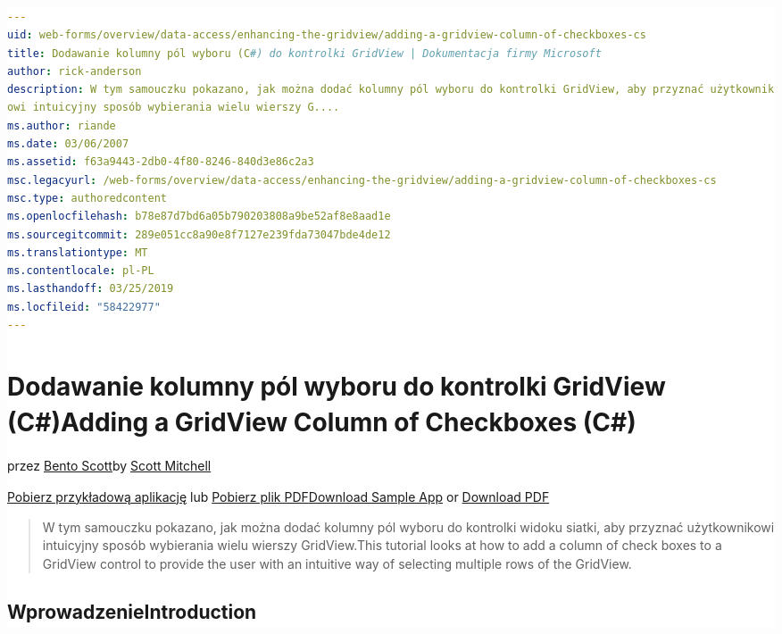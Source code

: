 ```yaml
---
uid: web-forms/overview/data-access/enhancing-the-gridview/adding-a-gridview-column-of-checkboxes-cs
title: Dodawanie kolumny pól wyboru (C#) do kontrolki GridView | Dokumentacja firmy Microsoft
author: rick-anderson
description: W tym samouczku pokazano, jak można dodać kolumny pól wyboru do kontrolki GridView, aby przyznać użytkownikowi intuicyjny sposób wybierania wielu wierszy G....
ms.author: riande
ms.date: 03/06/2007
ms.assetid: f63a9443-2db0-4f80-8246-840d3e86c2a3
msc.legacyurl: /web-forms/overview/data-access/enhancing-the-gridview/adding-a-gridview-column-of-checkboxes-cs
msc.type: authoredcontent
ms.openlocfilehash: b78e87d7bd6a05b790203808a9be52af8e8aad1e
ms.sourcegitcommit: 289e051cc8a90e8f7127e239fda73047bde4de12
ms.translationtype: MT
ms.contentlocale: pl-PL
ms.lasthandoff: 03/25/2019
ms.locfileid: "58422977"
---
```

<a name="adding-a-gridview-column-of-checkboxes-c"></a><span data-ttu-id="39ff4-103">Dodawanie kolumny pól wyboru do kontrolki GridView (C#)</span><span class="sxs-lookup"><span data-stu-id="39ff4-103">Adding a GridView Column of Checkboxes (C#)</span></span>
====================
<span data-ttu-id="39ff4-104">przez [Bento Scott](https://twitter.com/ScottOnWriting)</span><span class="sxs-lookup"><span data-stu-id="39ff4-104">by [Scott Mitchell](https://twitter.com/ScottOnWriting)</span></span>

<span data-ttu-id="39ff4-105">[Pobierz przykładową aplikację](http://download.microsoft.com/download/4/a/7/4a7a3b18-d80e-4014-8e53-a6a2427f0d93/ASPNET_Data_Tutorial_52_CS.exe) lub [Pobierz plik PDF](adding-a-gridview-column-of-checkboxes-cs/_static/datatutorial52cs1.pdf)</span><span class="sxs-lookup"><span data-stu-id="39ff4-105">[Download Sample App](http://download.microsoft.com/download/4/a/7/4a7a3b18-d80e-4014-8e53-a6a2427f0d93/ASPNET_Data_Tutorial_52_CS.exe) or [Download PDF](adding-a-gridview-column-of-checkboxes-cs/_static/datatutorial52cs1.pdf)</span></span>

> <span data-ttu-id="39ff4-106">W tym samouczku pokazano, jak można dodać kolumny pól wyboru do kontrolki widoku siatki, aby przyznać użytkownikowi intuicyjny sposób wybierania wielu wierszy GridView.</span><span class="sxs-lookup"><span data-stu-id="39ff4-106">This tutorial looks at how to add a column of check boxes to a GridView control to provide the user with an intuitive way of selecting multiple rows of the GridView.</span></span>


## <a name="introduction"></a><span data-ttu-id="39ff4-107">Wprowadzenie</span><span class="sxs-lookup"><span data-stu-id="39ff4-107">Introduction</span></span>
